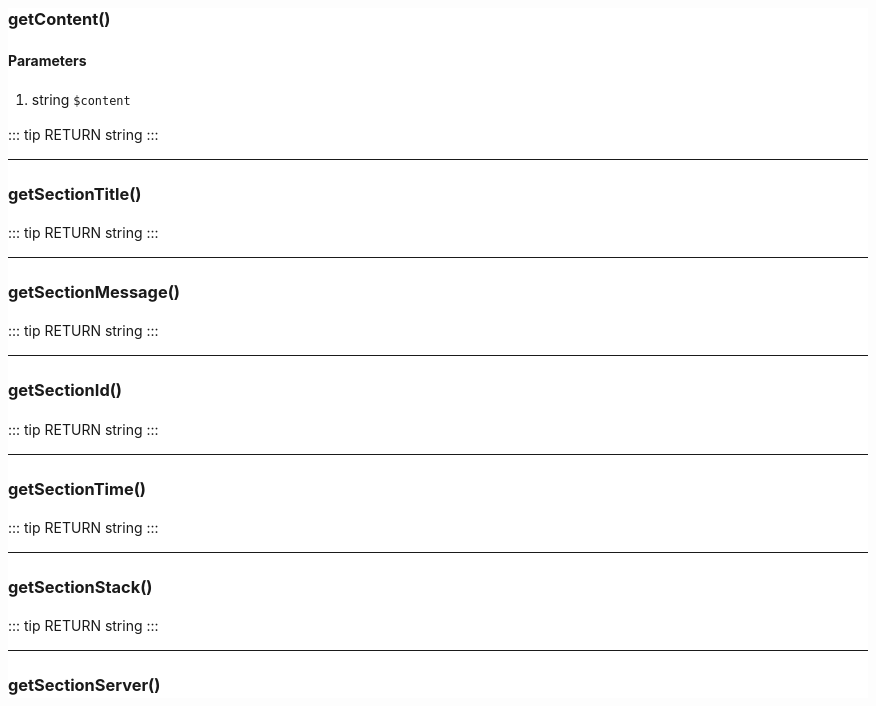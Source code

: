 ### getContent()

#### Parameters

1. string `$content`

::: tip RETURN
string
:::

---

### getSectionTitle()

::: tip RETURN
string
:::

---

### getSectionMessage()

::: tip RETURN
string
:::

---

### getSectionId()

::: tip RETURN
string
:::

---

### getSectionTime()

::: tip RETURN
string
:::

---

### getSectionStack()

::: tip RETURN
string
:::

---

### getSectionServer()
